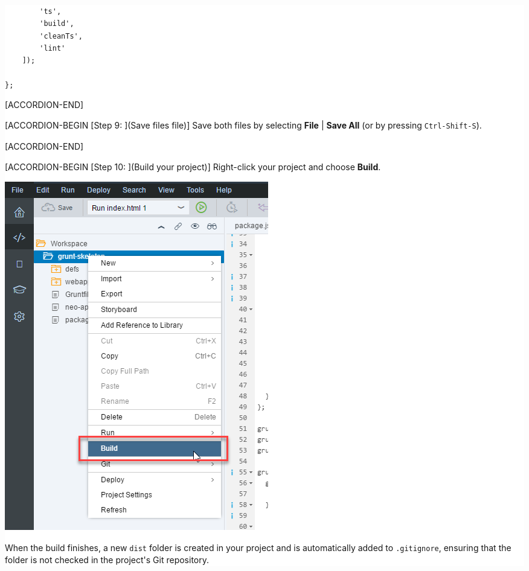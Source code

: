 ```
		'ts',
		'build',		
		'cleanTs',
		'lint'
	]);

};
```


[ACCORDION-END]



[ACCORDION-BEGIN [Step 9: ](Save files file)]
Save both files by selecting **File** | **Save All** (or by pressing `Ctrl-Shift-S`).


[ACCORDION-END]

[ACCORDION-BEGIN [Step 10: ](Build your project)]
Right-click your project and choose **Build**.

![Build application](grunt-Step7-build.png)

When the build finishes, a new `dist` folder is created in your project and is automatically added to `.gitignore`, ensuring that the folder is not checked in the project's Git repository.

